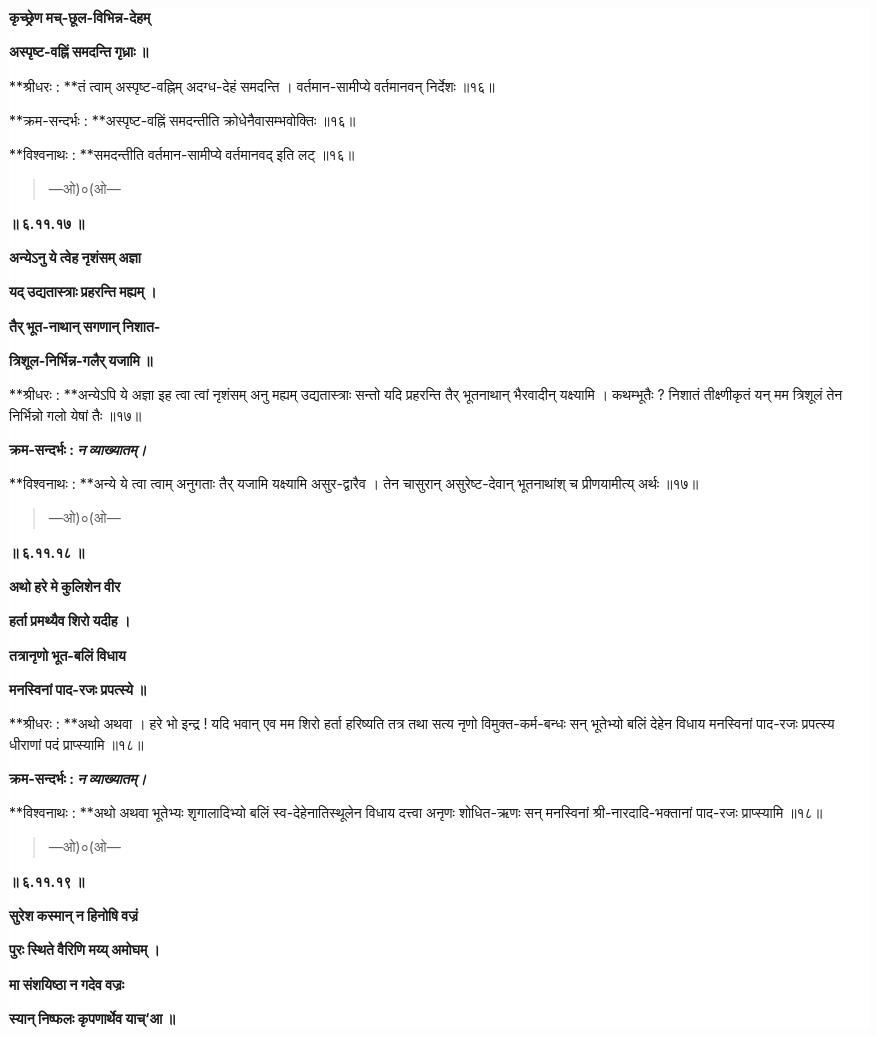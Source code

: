 **कृच्छ्रेण मच्-छूल-विभिन्न-देहम्**

**अस्पृष्ट-वह्निं समदन्ति गृध्राः ॥**

**श्रीधरः : **तं त्वाम् अस्पृष्ट-वह्निम् अदग्ध-देहं समदन्ति । वर्तमान-सामीप्ये वर्तमानवन् निर्देशः ॥१६॥

**क्रम-सन्दर्भः : **अस्पृष्ट-वह्निं समदन्तीति क्रोधेनैवासम्भवोक्तिः ॥१६॥

**विश्वनाथः : **समदन्तीति वर्तमान-सामीप्ये वर्तमानवद् इति लट् ॥१६॥

> —ओ)०(ओ—

**॥ ६.११.१७ ॥**

**अन्येऽनु ये त्वेह नृशंसम् अज्ञा**

**यद् उद्यतास्त्राः प्रहरन्ति मह्यम् ।**

**तैर् भूत-नाथान् सगणान् निशात-**

**त्रिशूल-निर्भिन्न-गलैर् यजामि ॥**

**श्रीधरः : **अन्येऽपि ये अज्ञा इह त्वा त्वां नृशंसम् अनु मह्यम् उद्यतास्त्राः सन्तो यदि प्रहरन्ति तैर् भूतनाथान् भैरवादीन् यक्ष्यामि । कथम्भूतैः ? निशातं तीक्ष्णीकृतं यन् मम त्रिशूलं तेन निर्भिन्नो गलो येषां तैः ॥१७॥

**क्रम-सन्दर्भः : _न व्याख्यातम्।_**

**विश्वनाथः : **अन्ये ये त्वा त्वाम् अनुगताः तैर् यजामि यक्ष्यामि असुर-द्वारैव । तेन चासुरान् असुरेष्ट-देवान् भूतनाथांश् च प्रीणयामीत्य् अर्थः ॥१७॥

> —ओ)०(ओ—

**॥ ६.११.१८ ॥**

**अथो हरे मे कुलिशेन वीर**

**हर्ता प्रमथ्यैव शिरो यदीह ।**

**तत्रानृणो भूत-बलिं विधाय**

**मनस्विनां पाद-रजः प्रपत्स्ये ॥**

**श्रीधरः : **अथो अथवा । हरे भो इन्द्र ! यदि भवान् एव मम शिरो हर्ता हरिष्यति तत्र तथा सत्य नृणो विमुक्त-कर्म-बन्धः सन् भूतेभ्यो बलिं देहेन विधाय मनस्विनां पाद-रजः प्रपत्स्य धीराणां पदं प्राप्स्यामि ॥१८॥

**क्रम-सन्दर्भः : _न व्याख्यातम्।_**

**विश्वनाथः : **अथो अथवा भूतेभ्यः शृगालादिभ्यो बलिं स्व-देहेनातिस्थूलेन विधाय दत्त्वा अनृणः शोधित-ऋणः सन् मनस्विनां श्री-नारदादि-भक्तानां पाद-रजः प्राप्स्यामि ॥१८॥

> —ओ)०(ओ—

**॥ ६.११.१९ ॥**

**सुरेश कस्मान् न हिनोषि वज्रं**

**पुरः स्थिते वैरिणि मय्य् अमोघम् ।**

**मा संशयिष्ठा न गदेव वज्रः**

**स्यान् निष्फलः कृपणार्थेव याच्‘आ ॥**

